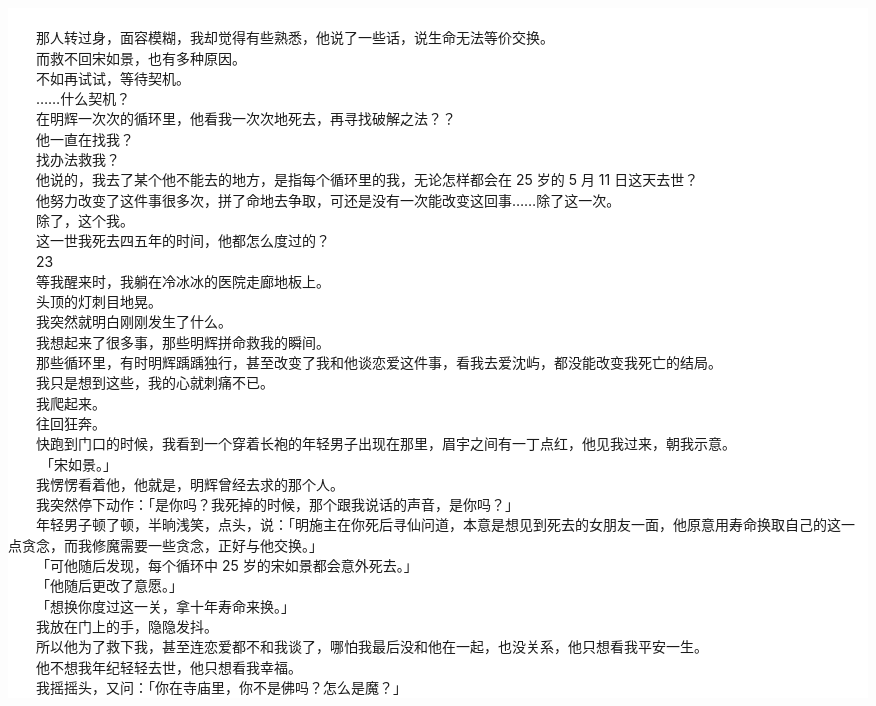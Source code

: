 <br>   
&emsp;&emsp;那人转过身，面容模糊，我却觉得有些熟悉，他说了一些话，说生命无法等价交换。  
<br>   
&emsp;&emsp;而救不回宋如景，也有多种原因。  
<br>   
&emsp;&emsp;不如再试试，等待契机。  
<br>   
&emsp;&emsp;……什么契机？  
<br>   
&emsp;&emsp;在明辉一次次的循环里，他看我一次次地死去，再寻找破解之法？？  
<br>   
&emsp;&emsp;他一直在找我？  
<br>   
&emsp;&emsp;找办法救我？  
<br>   
&emsp;&emsp;他说的，我去了某个他不能去的地方，是指每个循环里的我，无论怎样都会在 25 岁的 5 月 11 日这天去世？   
<br>   
&emsp;&emsp;他努力改变了这件事很多次，拼了命地去争取，可还是没有一次能改变这回事……除了这一次。  
<br>   
&emsp;&emsp;除了，这个我。  
<br>   
&emsp;&emsp;这一世我死去四五年的时间，他都怎么度过的？  
<br>   
&emsp;&emsp;23  
<br>   
&emsp;&emsp;等我醒来时，我躺在冷冰冰的医院走廊地板上。  
<br>   
&emsp;&emsp;头顶的灯刺目地晃。  
<br>   
&emsp;&emsp;我突然就明白刚刚发生了什么。  
<br>   
&emsp;&emsp;我想起来了很多事，那些明辉拼命救我的瞬间。  
<br>   
&emsp;&emsp;那些循环里，有时明辉踽踽独行，甚至改变了我和他谈恋爱这件事，看我去爱沈屿，都没能改变我死亡的结局。  
<br>   
&emsp;&emsp;我只是想到这些，我的心就刺痛不已。  
<br>   
&emsp;&emsp;我爬起来。  
<br>   
&emsp;&emsp;往回狂奔。  
<br>   
&emsp;&emsp;快跑到门口的时候，我看到一个穿着长袍的年轻男子出现在那里，眉宇之间有一丁点红，他见我过来，朝我示意。  
<br>   
&emsp;&emsp; 「宋如景。」   
<br>   
&emsp;&emsp;我愣愣看着他，他就是，明辉曾经去求的那个人。  
<br>   
&emsp;&emsp;我突然停下动作：「是你吗？我死掉的时候，那个跟我说话的声音，是你吗？」  
<br>   
&emsp;&emsp;年轻男子顿了顿，半晌浅笑，点头，说：「明施主在你死后寻仙问道，本意是想见到死去的女朋友一面，他原意用寿命换取自己的这一点贪念，而我修魔需要一些贪念，正好与他交换。」  
<br>   
&emsp;&emsp;「可他随后发现，每个循环中 25 岁的宋如景都会意外死去。」  
<br>   
&emsp;&emsp;「他随后更改了意愿。」  
<br>   
&emsp;&emsp;「想换你度过这一关，拿十年寿命来换。」  
<br>   
&emsp;&emsp;我放在门上的手，隐隐发抖。  
<br>   
&emsp;&emsp;所以他为了救下我，甚至连恋爱都不和我谈了，哪怕我最后没和他在一起，也没关系，他只想看我平安一生。  
<br>   
&emsp;&emsp;他不想我年纪轻轻去世，他只想看我幸福。  
<br>   
&emsp;&emsp;我摇摇头，又问：「你在寺庙里，你不是佛吗？怎么是魔？」  